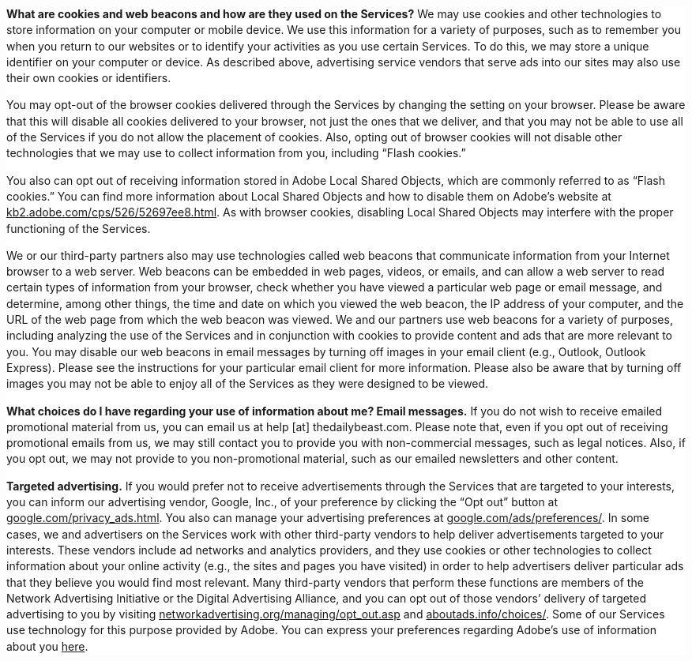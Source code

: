 **What are cookies and web beacons and how are they used on the Services?**
We may use cookies and other technologies to store information on your computer or mobile device. We use this information for a variety of purposes, such as to remember you when you return to our websites or to identify your activities as you use certain Services. To do this, we may store a unique identifier on your computer or device. As described above, advertising service vendors that serve ads into our sites may also use their own cookies or identifiers.

You may opt-out of the browser cookies delivered through the Services by changing the setting on your browser. Please be aware that this will disable all cookies delivered to your browser, not just the ones that we deliver, and that you may not be able to use all of the Services if you do not allow the placement of cookies. Also, opting out of browser cookies will not disable other technologies that we may use to collect information from you, including “Flash cookies.”

You also can opt out of receiving information stored in Adobe Local Shared Objects, which are commonly referred to as “Flash cookies.” You can find more information about Local Shared Objects and how to disable them on Adobe’s website at [kb2.adobe.com/cps/526/52697ee8.html](http://kb2.adobe.com/cps/526/52697ee8.html). As with browser cookies, disabling Local Shared Objects may interfere with the proper functioning of the Services.

We or our third-party partners also may use technologies called web beacons that communicate information from your Internet browser to a web server. Web beacons can be embedded in web pages, videos, or emails, and can allow a web server to read certain types of information from your browser, check whether you have viewed a particular web page or email message, and determine, among other things, the time and date on which you viewed the web beacon, the IP address of your computer, and the URL of the web page from which the web beacon was viewed. We and our partners use web beacons for a variety of purposes, including analyzing the use of the Services and in conjunction with cookies to provide content and ads that are more relevant to you. You may disable our web beacons in email messages by turning off images in your email client (e.g., Outlook, Outlook Express). Please see the instructions for your particular email client for more information. Please also be aware that by turning off images you may not be able to enjoy all of the Services as they were designed to be viewed.

**[]()What choices do I have regarding your use of information about me?
Email messages.** If you do not wish to receive emailed promotional material from us, you can email us at help \[at\] thedailybeast.com. Please note that, even if you opt out of receiving promotional emails from us, we may still contact you to provide you with non-commercial messages, such as legal notices. Also, if you opt out, we may not provide to you non-promotional material, such as our emailed newsletters and other content.

**Targeted advertising.** If you would prefer not to receive advertisements through the Services that are targeted to your interests, you can inform our advertising vendor, Google, Inc., of your preference by clicking the “Opt out” button at [google.com/privacy\_ads.html](http://www.google.com/privacy_ads.html). You also can manage your advertising preferences at [google.com/ads/preferences/](http://www.google.com/ads/preferences/). In some cases, we and advertisers on the Services work with other third-party vendors to help deliver advertisements targeted to your interests. These vendors include ad networks and analytics providers, and they use cookies or other technologies to collect information about your online activity (e.g., the sites and pages you have visited) in order to help advertisers deliver particular ads that they believe you would find most relevant. Many third-party vendors that perform these functions are members of the Network Advertising Initiative or the Digital Advertising Alliance, and you can opt out of those vendors’ delivery of targeted advertising to you by visiting [networkadvertising.org/managing/opt\_out.asp](http://www.networkadvertising.org/managing/opt_out.asp) and [aboutads.info/choices/](http://www.aboutads.info/choices/). Some of our Services use technology for this purpose provided by Adobe. You can express your preferences regarding Adobe’s use of information about you [here](http://www.adobe.com/privacy.html).
